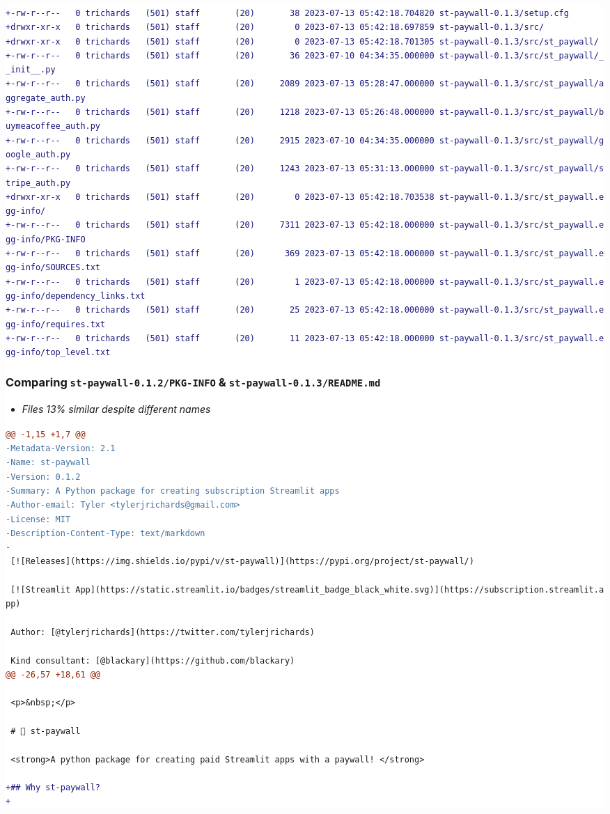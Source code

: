 ```diff
+-rw-r--r--   0 trichards   (501) staff       (20)       38 2023-07-13 05:42:18.704820 st-paywall-0.1.3/setup.cfg
+drwxr-xr-x   0 trichards   (501) staff       (20)        0 2023-07-13 05:42:18.697859 st-paywall-0.1.3/src/
+drwxr-xr-x   0 trichards   (501) staff       (20)        0 2023-07-13 05:42:18.701305 st-paywall-0.1.3/src/st_paywall/
+-rw-r--r--   0 trichards   (501) staff       (20)       36 2023-07-10 04:34:35.000000 st-paywall-0.1.3/src/st_paywall/__init__.py
+-rw-r--r--   0 trichards   (501) staff       (20)     2089 2023-07-13 05:28:47.000000 st-paywall-0.1.3/src/st_paywall/aggregate_auth.py
+-rw-r--r--   0 trichards   (501) staff       (20)     1218 2023-07-13 05:26:48.000000 st-paywall-0.1.3/src/st_paywall/buymeacoffee_auth.py
+-rw-r--r--   0 trichards   (501) staff       (20)     2915 2023-07-10 04:34:35.000000 st-paywall-0.1.3/src/st_paywall/google_auth.py
+-rw-r--r--   0 trichards   (501) staff       (20)     1243 2023-07-13 05:31:13.000000 st-paywall-0.1.3/src/st_paywall/stripe_auth.py
+drwxr-xr-x   0 trichards   (501) staff       (20)        0 2023-07-13 05:42:18.703538 st-paywall-0.1.3/src/st_paywall.egg-info/
+-rw-r--r--   0 trichards   (501) staff       (20)     7311 2023-07-13 05:42:18.000000 st-paywall-0.1.3/src/st_paywall.egg-info/PKG-INFO
+-rw-r--r--   0 trichards   (501) staff       (20)      369 2023-07-13 05:42:18.000000 st-paywall-0.1.3/src/st_paywall.egg-info/SOURCES.txt
+-rw-r--r--   0 trichards   (501) staff       (20)        1 2023-07-13 05:42:18.000000 st-paywall-0.1.3/src/st_paywall.egg-info/dependency_links.txt
+-rw-r--r--   0 trichards   (501) staff       (20)       25 2023-07-13 05:42:18.000000 st-paywall-0.1.3/src/st_paywall.egg-info/requires.txt
+-rw-r--r--   0 trichards   (501) staff       (20)       11 2023-07-13 05:42:18.000000 st-paywall-0.1.3/src/st_paywall.egg-info/top_level.txt
```

### Comparing `st-paywall-0.1.2/PKG-INFO` & `st-paywall-0.1.3/README.md`

 * *Files 13% similar despite different names*

```diff
@@ -1,15 +1,7 @@
-Metadata-Version: 2.1
-Name: st-paywall
-Version: 0.1.2
-Summary: A Python package for creating subscription Streamlit apps
-Author-email: Tyler <tylerjrichards@gmail.com>
-License: MIT
-Description-Content-Type: text/markdown
-
 [![Releases](https://img.shields.io/pypi/v/st-paywall)](https://pypi.org/project/st-paywall/)
 
 [![Streamlit App](https://static.streamlit.io/badges/streamlit_badge_black_white.svg)](https://subscription.streamlit.app)
 
 Author: [@tylerjrichards](https://twitter.com/tylerjrichards)
 
 Kind consultant: [@blackary](https://github.com/blackary)
@@ -26,57 +18,61 @@
 
 <p>&nbsp;</p>
 
 # 🥟 st-paywall
 
 <strong>A python package for creating paid Streamlit apps with a paywall! </strong>
 
+## Why st-paywall?
+
```
